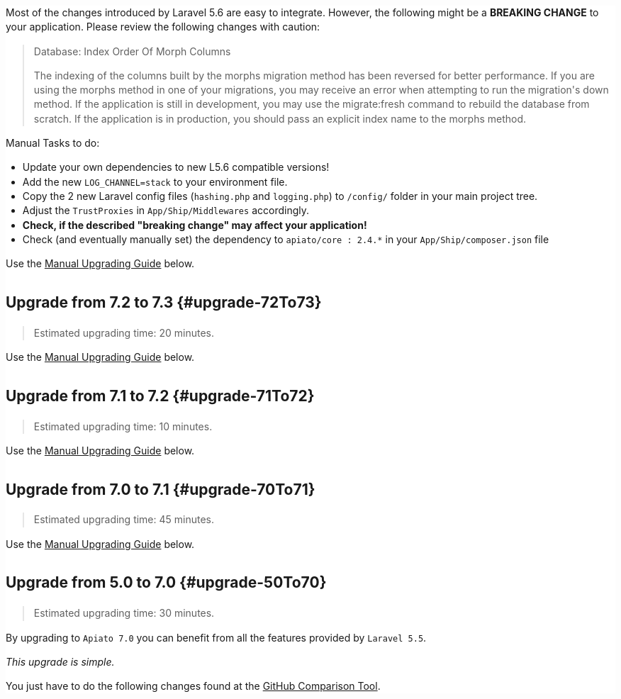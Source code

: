 Most of the changes introduced by Laravel 5.6 are easy to integrate. However, the following might be a **BREAKING CHANGE**
to your application. Please review the following changes with caution:

> Database: Index Order Of Morph Columns
>
> The indexing of the columns built by the morphs migration method has been reversed for better performance. If you are
> using the morphs method in one of your migrations, you may receive an error when attempting to run the migration's
> down method. If the application is still in development, you may use the migrate:fresh command to rebuild the database
> from scratch. If the application is in production, you should pass an explicit index name to the morphs method.

Manual Tasks to do:
- Update your own dependencies to new L5.6 compatible versions!
- Add the new `LOG_CHANNEL=stack` to your environment file.
- Copy the 2 new Laravel config files (`hashing.php` and `logging.php`) to `/config/` folder in your main project tree.
- Adjust the `TrustProxies` in `App/Ship/Middlewares` accordingly.
- **Check, if the described "breaking change" may affect your application!**
- Check (and eventually manually set) the dependency to `apiato/core : 2.4.*` in your `App/Ship/composer.json` file

Use the [Manual Upgrading Guide](#Manual-Upgrading-Guide) below.

## Upgrade from 7.2 to 7.3 {#upgrade-72To73}

> Estimated upgrading time: 20 minutes.

Use the [Manual Upgrading Guide](#Manual-Upgrading-Guide) below.

## Upgrade from 7.1 to 7.2 {#upgrade-71To72}

> Estimated upgrading time: 10 minutes.

Use the [Manual Upgrading Guide](#Manual-Upgrading-Guide) below.

## Upgrade from 7.0 to 7.1 {#upgrade-70To71}

> Estimated upgrading time: 45 minutes.

Use the [Manual Upgrading Guide](#Manual-Upgrading-Guide) below.

## Upgrade from 5.0 to 7.0 {#upgrade-50To70}

> Estimated upgrading time: 30 minutes.

By upgrading to `Apiato 7.0` you can benefit from all the features provided by `Laravel 5.5`.

*This upgrade is simple.*

You just have to do the following changes found at the [GitHub Comparison Tool](https://github.com/apiato/apiato/compare/5.0...7.0).
